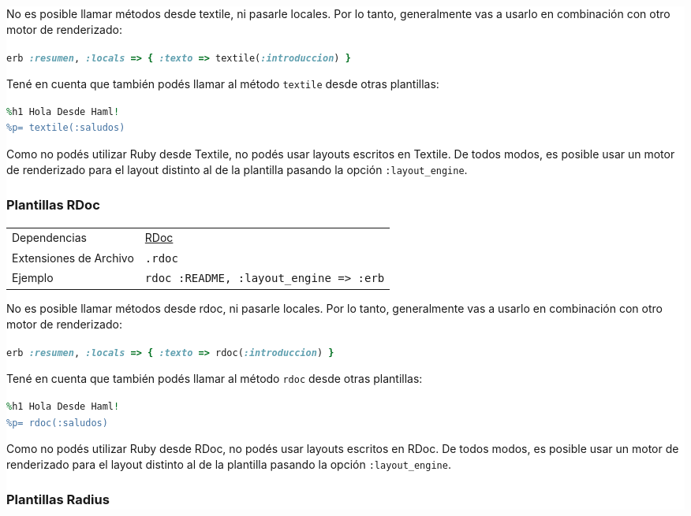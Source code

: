 No es posible llamar métodos desde textile, ni pasarle locales. Por lo tanto,
generalmente vas a usarlo en combinación con otro motor de renderizado:

``` ruby
erb :resumen, :locals => { :texto => textile(:introduccion) }
```

Tené en cuenta que también podés llamar al método `textile` desde otras
plantillas:

``` ruby
%h1 Hola Desde Haml!
%p= textile(:saludos)
```

Como no podés utilizar Ruby desde Textile, no podés usar layouts escritos en
Textile. De todos modos, es posible usar un motor de renderizado para el
layout distinto al de la plantilla pasando la opción `:layout_engine`.

### Plantillas RDoc

<table>
  <tr>
    <td>Dependencias</td>
    <td><a href="http://rdoc.rubyforge.org/" title="RDoc">RDoc</a></td>
  </tr>
  <tr>
    <td>Extensiones de Archivo</td>
    <td><tt>.rdoc</tt></td>
  </tr>
  <tr>
    <td>Ejemplo</td>
    <td><tt>rdoc :README, :layout_engine => :erb</tt></td>
  </tr>
</table>

No es posible llamar métodos desde rdoc, ni pasarle locales. Por lo tanto,
generalmente vas a usarlo en combinación con otro motor de renderizado:

``` ruby
erb :resumen, :locals => { :texto => rdoc(:introduccion) }
```

Tené en cuenta que también podés llamar al método `rdoc` desde otras
plantillas:

``` ruby
%h1 Hola Desde Haml!
%p= rdoc(:saludos)
```

Como no podés utilizar Ruby desde RDoc, no podés usar layouts escritos en RDoc.
De todos modos, es posible usar un motor de renderizado para el layout distinto
al de la plantilla pasando la opción `:layout_engine`.

### Plantillas Radius
